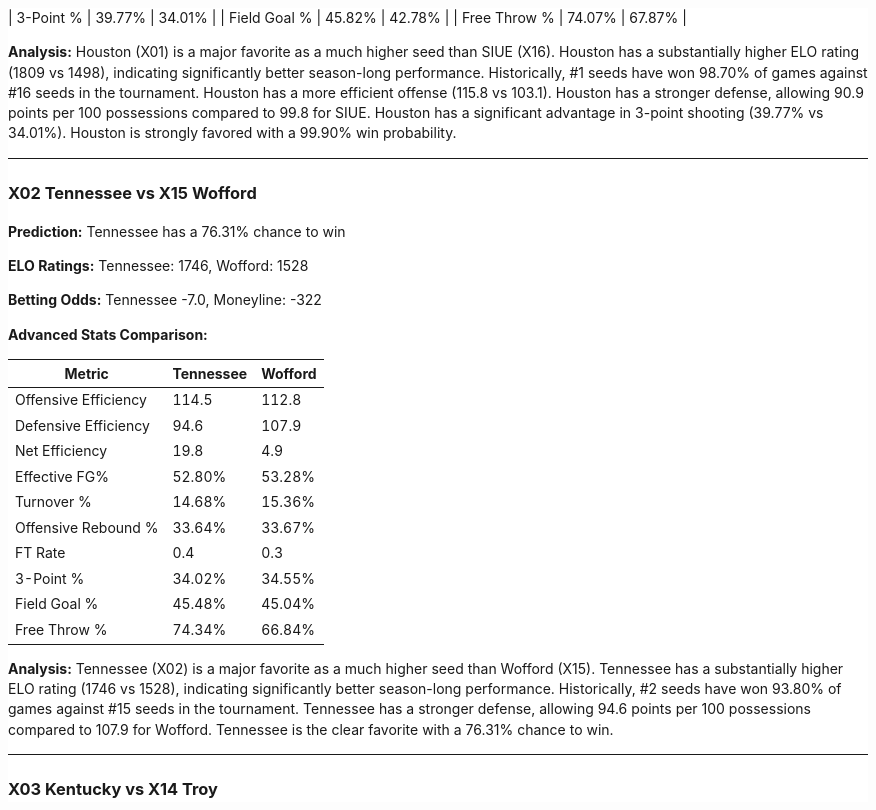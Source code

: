 | 3-Point % | 39.77% | 34.01% |
| Field Goal % | 45.82% | 42.78% |
| Free Throw % | 74.07% | 67.87% |

**Analysis:** Houston (X01) is a major favorite as a much higher seed than SIUE (X16). Houston has a substantially higher ELO rating (1809 vs 1498), indicating significantly better season-long performance. Historically, #1 seeds have won 98.70% of games against #16 seeds in the tournament. Houston has a more efficient offense (115.8 vs 103.1). Houston has a stronger defense, allowing 90.9 points per 100 possessions compared to 99.8 for SIUE. Houston has a significant advantage in 3-point shooting (39.77% vs 34.01%). Houston is strongly favored with a 99.90% win probability.

---

### X02 Tennessee vs X15 Wofford

**Prediction:** Tennessee has a 76.31% chance to win

**ELO Ratings:** Tennessee: 1746, Wofford: 1528

**Betting Odds:** Tennessee -7.0, Moneyline: -322

**Advanced Stats Comparison:**

| Metric | Tennessee | Wofford |
|--------|---------|-------|
| Offensive Efficiency | 114.5 | 112.8 |
| Defensive Efficiency | 94.6 | 107.9 |
| Net Efficiency | 19.8 | 4.9 |
| Effective FG% | 52.80% | 53.28% |
| Turnover % | 14.68% | 15.36% |
| Offensive Rebound % | 33.64% | 33.67% |
| FT Rate | 0.4 | 0.3 |
| 3-Point % | 34.02% | 34.55% |
| Field Goal % | 45.48% | 45.04% |
| Free Throw % | 74.34% | 66.84% |

**Analysis:** Tennessee (X02) is a major favorite as a much higher seed than Wofford (X15). Tennessee has a substantially higher ELO rating (1746 vs 1528), indicating significantly better season-long performance. Historically, #2 seeds have won 93.80% of games against #15 seeds in the tournament. Tennessee has a stronger defense, allowing 94.6 points per 100 possessions compared to 107.9 for Wofford. Tennessee is the clear favorite with a 76.31% chance to win.

---

### X03 Kentucky vs X14 Troy
